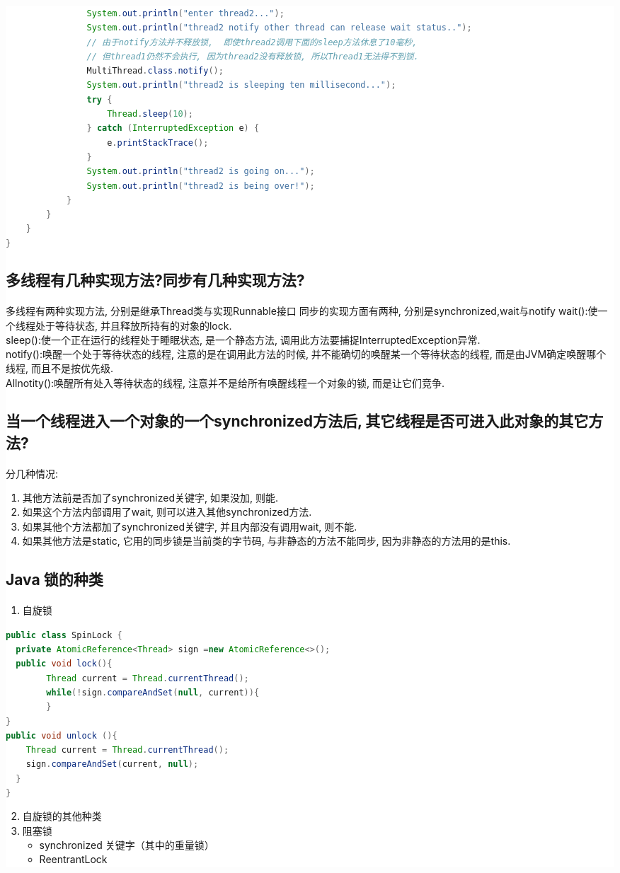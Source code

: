 ```java
                System.out.println("enter thread2...");
                System.out.println("thread2 notify other thread can release wait status..");
                // 由于notify方法并不释放锁,  即使thread2调用下面的sleep方法休息了10毫秒, 
                // 但thread1仍然不会执行, 因为thread2没有释放锁, 所以Thread1无法得不到锁. 
                MultiThread.class.notify();
                System.out.println("thread2 is sleeping ten millisecond...");
                try {
                    Thread.sleep(10);
                } catch (InterruptedException e) {
                    e.printStackTrace();
                }
                System.out.println("thread2 is going on...");
                System.out.println("thread2 is being over!");
            }
        }
    }
}
```

## 多线程有几种实现方法?同步有几种实现方法? 

多线程有两种实现方法, 分别是继承Thread类与实现Runnable接口 
同步的实现方面有两种, 分别是synchronized,wait与notify 
wait():使一个线程处于等待状态, 并且释放所持有的对象的lock.  
sleep():使一个正在运行的线程处于睡眠状态, 是一个静态方法, 调用此方法要捕捉InterruptedException异常.  
notify():唤醒一个处于等待状态的线程, 注意的是在调用此方法的时候, 并不能确切的唤醒某一个等待状态的线程, 而是由JVM确定唤醒哪个线程, 而且不是按优先级.  
Allnotity():唤醒所有处入等待状态的线程, 注意并不是给所有唤醒线程一个对象的锁, 而是让它们竞争. 

## 当一个线程进入一个对象的一个synchronized方法后, 其它线程是否可进入此对象的其它方法? 

分几种情况: 

1. 其他方法前是否加了synchronized关键字, 如果没加, 则能. 
2. 如果这个方法内部调用了wait, 则可以进入其他synchronized方法. 
3. 如果其他个方法都加了synchronized关键字, 并且内部没有调用wait, 则不能. 
4. 如果其他方法是static, 它用的同步锁是当前类的字节码, 与非静态的方法不能同步, 因为非静态的方法用的是this. 

## Java 锁的种类

1. 自旋锁

```java
public class SpinLock {
  private AtomicReference<Thread> sign =new AtomicReference<>();
  public void lock(){
        Thread current = Thread.currentThread();
        while(!sign.compareAndSet(null, current)){
        }
}
public void unlock (){
    Thread current = Thread.currentThread();
    sign.compareAndSet(current, null);
  }
}
```
2. 自旋锁的其他种类
3. 阻塞锁
    - synchronized 关键字（其中的重量锁）
    - ReentrantLock
    